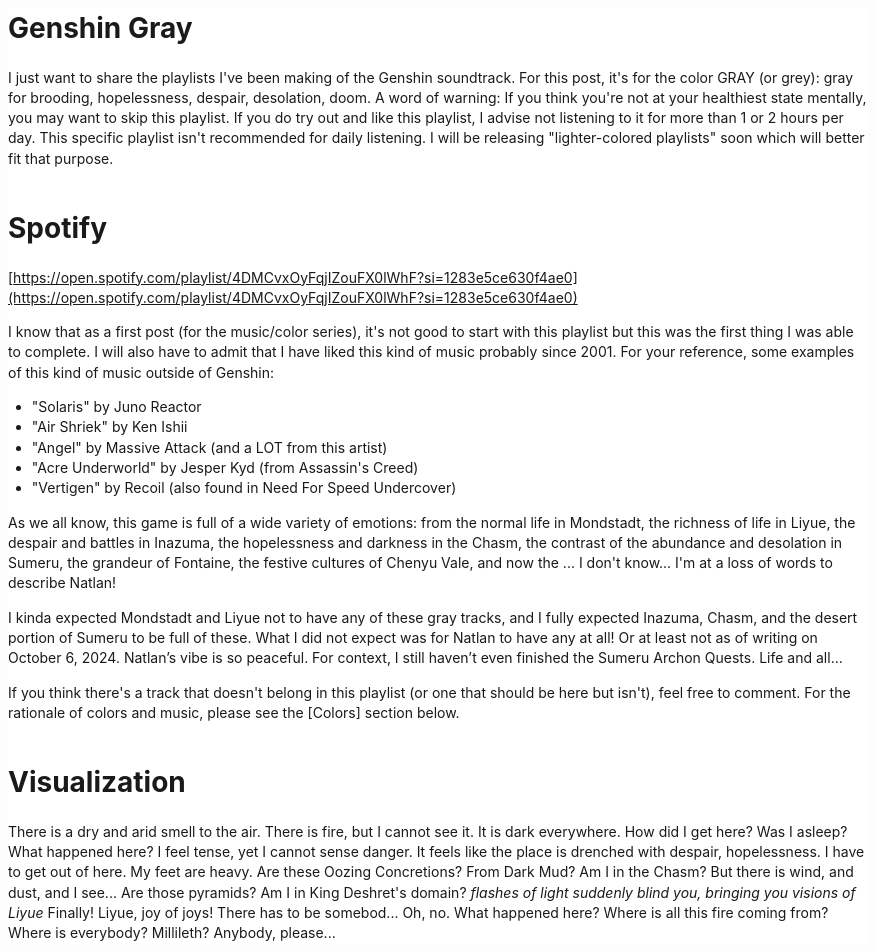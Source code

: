 # Genshin Gray

I just want to share the playlists I've been making of the Genshin soundtrack. For this post, it's for the color GRAY (or grey): gray for brooding, hopelessness, despair, desolation, doom. A word of warning: If you think you're not at your healthiest state mentally, you may want to skip this playlist. If you do try out and like this playlist, I advise not listening to it for more than 1 or 2 hours per day. This specific playlist isn't recommended for daily listening. I will be releasing "lighter-colored playlists" soon which will better fit that purpose.

# Spotify

[https://open.spotify.com/playlist/4DMCvxOyFqjIZouFX0lWhF?si=1283e5ce630f4ae0](https://open.spotify.com/playlist/4DMCvxOyFqjIZouFX0lWhF?si=1283e5ce630f4ae0)

I know that as a first post (for the music/color series), it's not good to start with this playlist but this was the first thing I was able to complete. I will also have to admit that I have liked this kind of music probably since 2001. For your reference, some examples of this kind of music outside of Genshin:

* "Solaris" by Juno Reactor
* "Air Shriek" by Ken Ishii
* "Angel" by Massive Attack (and a LOT from this artist)
* "Acre Underworld" by Jesper Kyd (from Assassin's Creed)
* "Vertigen" by Recoil (also found in Need For Speed Undercover)

As we all know, this game is full of a wide variety of emotions: from the normal life in Mondstadt, the richness of life in Liyue, the despair and battles in Inazuma, the hopelessness and darkness in the Chasm, the contrast of the abundance and desolation in Sumeru, the grandeur of Fontaine, the festive cultures of Chenyu Vale, and now the ... I don't know... I'm at a loss of words to describe Natlan!

I kinda expected Mondstadt and Liyue not to have any of these gray tracks, and I fully expected Inazuma, Chasm, and the desert portion of Sumeru to be full of these. What I did not expect was for Natlan to have any at all! Or at least not as of writing on October 6, 2024. Natlan’s vibe is so peaceful. For context, I still haven’t even finished the Sumeru Archon Quests. Life and all…

If you think there's a track that doesn't belong in this playlist (or one that should be here but isn't), feel free to comment. For the rationale of colors and music, please see the \[Colors\] section below.

# Visualization

There is a dry and arid smell to the air. There is fire, but I cannot see it. It is dark everywhere. How did I get here? Was I asleep? What happened here? I feel tense, yet I cannot sense danger. It feels like the place is drenched with despair, hopelessness. I have to get out of here. My feet are heavy. Are these Oozing Concretions? From Dark Mud? Am I in the Chasm? But there is wind, and dust, and I see... Are those pyramids? Am I in King Deshret's domain? *flashes of light suddenly blind you, bringing you visions of Liyue* Finally! Liyue, joy of joys! There has to be somebod... Oh, no. What happened here? Where is all this fire coming from? Where is everybody? Millileth? Anybody, please...
